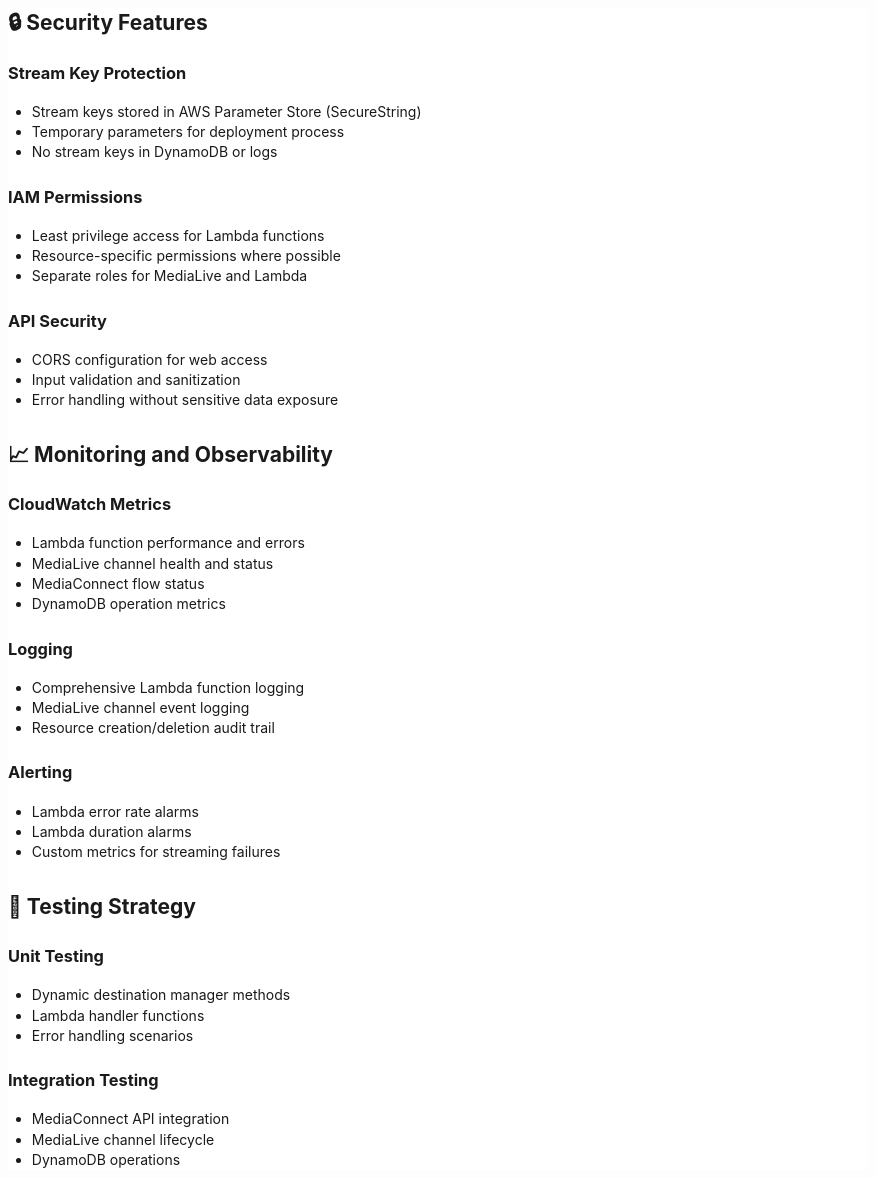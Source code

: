 ## 🔒 **Security Features**

### **Stream Key Protection**
- Stream keys stored in AWS Parameter Store (SecureString)
- Temporary parameters for deployment process
- No stream keys in DynamoDB or logs

### **IAM Permissions**
- Least privilege access for Lambda functions
- Resource-specific permissions where possible
- Separate roles for MediaLive and Lambda

### **API Security**
- CORS configuration for web access
- Input validation and sanitization
- Error handling without sensitive data exposure

## 📈 **Monitoring and Observability**

### **CloudWatch Metrics**
- Lambda function performance and errors
- MediaLive channel health and status
- MediaConnect flow status
- DynamoDB operation metrics

### **Logging**
- Comprehensive Lambda function logging
- MediaLive channel event logging
- Resource creation/deletion audit trail

### **Alerting**
- Lambda error rate alarms
- Lambda duration alarms
- Custom metrics for streaming failures

## 🧪 **Testing Strategy**

### **Unit Testing**
- Dynamic destination manager methods
- Lambda handler functions
- Error handling scenarios

### **Integration Testing**
- MediaConnect API integration
- MediaLive channel lifecycle
- DynamoDB operations
